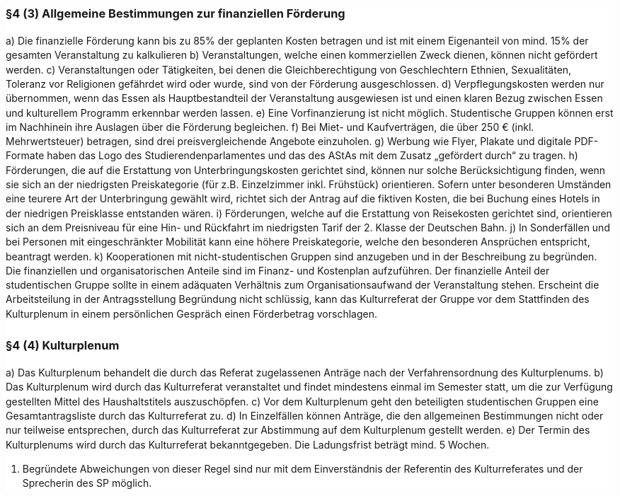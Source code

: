
### §4 (3) Allgemeine Bestimmungen zur finanziellen Förderung   

a) Die finanzielle Förderung kann bis zu 85% der geplanten Kosten betragen und ist mit einem
   Eigenanteil von mind. 15% der gesamten Veranstaltung zu kalkulieren
b) Veranstaltungen, welche einen kommerziellen Zweck dienen, können nicht gefördert
   werden. 
c) Veranstaltungen oder Tätigkeiten, bei denen die Gleichberechtigung von Geschlechtern 
   Ethnien, Sexualitäten, Toleranz vor Religionen gefährdet wird oder wurde, sind von der 
   Förderung ausgeschlossen.
d) Verpflegungskosten werden nur übernommen, wenn das Essen als Hauptbestandteil der 
   Veranstaltung ausgewiesen ist und einen klaren Bezug zwischen Essen und kulturellem 
   Programm erkennbar werden lassen.
e) Eine Vorfinanzierung ist nicht möglich. Studentische Gruppen können erst im Nachhinein ihre 
   Auslagen über die Förderung begleichen.
f) Bei Miet- und Kaufverträgen, die über 250 € (inkl. Mehrwertsteuer) betragen, sind drei 
   preisvergleichende Angebote einzuholen.
g) Werbung wie Flyer, Plakate und digitale PDF-Formate haben das Logo des 
   Studierendenparlamentes und das des AStAs mit dem Zusatz „gefördert durch“ zu tragen.
h) Förderungen, die auf die Erstattung von Unterbringungskosten gerichtet sind, können nur solche
   Berücksichtigung finden, wenn sie sich an der niedrigsten Preiskategorie (für z.B. Einzelzimmer
   inkl. Frühstück) orientieren. Sofern unter besonderen Umständen eine teurere Art der 
   Unterbringung gewählt wird, richtet sich der Antrag auf die fiktiven Kosten, die bei Buchung 
   eines Hotels in der niedrigen Preisklasse entstanden wären.
i) Förderungen, welche auf die Erstattung von Reisekosten gerichtet sind, orientieren sich an dem 
   Preisniveau für eine Hin- und Rückfahrt im niedrigsten Tarif der 2. Klasse der Deutschen Bahn.
j) In Sonderfällen und bei Personen mit eingeschränkter Mobilität kann eine höhere 
   Preiskategorie, welche den besonderen Ansprüchen entspricht, beantragt werden.
k) Kooperationen mit nicht-studentischen Gruppen sind anzugeben und in der Beschreibung zu 
   begründen. Die finanziellen und organisatorischen Anteile sind im Finanz- und Kostenplan 
   aufzuführen. Der finanzielle Anteil der studentischen Gruppe sollte in einem adäquaten 
   Verhältnis zum Organisationsaufwand der Veranstaltung stehen. Erscheint die Arbeitsteilung in 
   der Antragsstellung Begründung nicht schlüssig, kann das Kulturreferat der Gruppe vor dem 
   Stattfinden des Kulturplenum in einem persönlichen Gespräch einen Förderbetrag vorschlagen.


### §4 (4) Kulturplenum

a) Das Kulturplenum behandelt die durch das Referat zugelassenen Anträge nach der 
   Verfahrensordnung des Kulturplenums.
b) Das Kulturplenum wird durch das Kulturreferat veranstaltet und findet mindestens einmal 
   im Semester statt, um die zur Verfügung gestellten Mittel des Haushaltstitels auszuschöpfen.
c) Vor dem Kulturplenum geht den beteiligten studentischen Gruppen eine Gesamtantragsliste 
   durch das Kulturreferat zu.
d) In Einzelfällen können Anträge, die den allgemeinen Bestimmungen nicht oder nur teilweise
   entsprechen, durch das Kulturreferat zur Abstimmung auf dem Kulturplenum gestellt 
   werden.
e) Der Termin des Kulturplenums wird durch das Kulturreferat bekanntgegeben. Die 
   Ladungsfrist beträgt mind. 5 Wochen.

1. Begründete Abweichungen von dieser Regel sind nur mit dem Einverständnis der
   Referentin des Kulturreferates und der Sprecherin des SP möglich.
